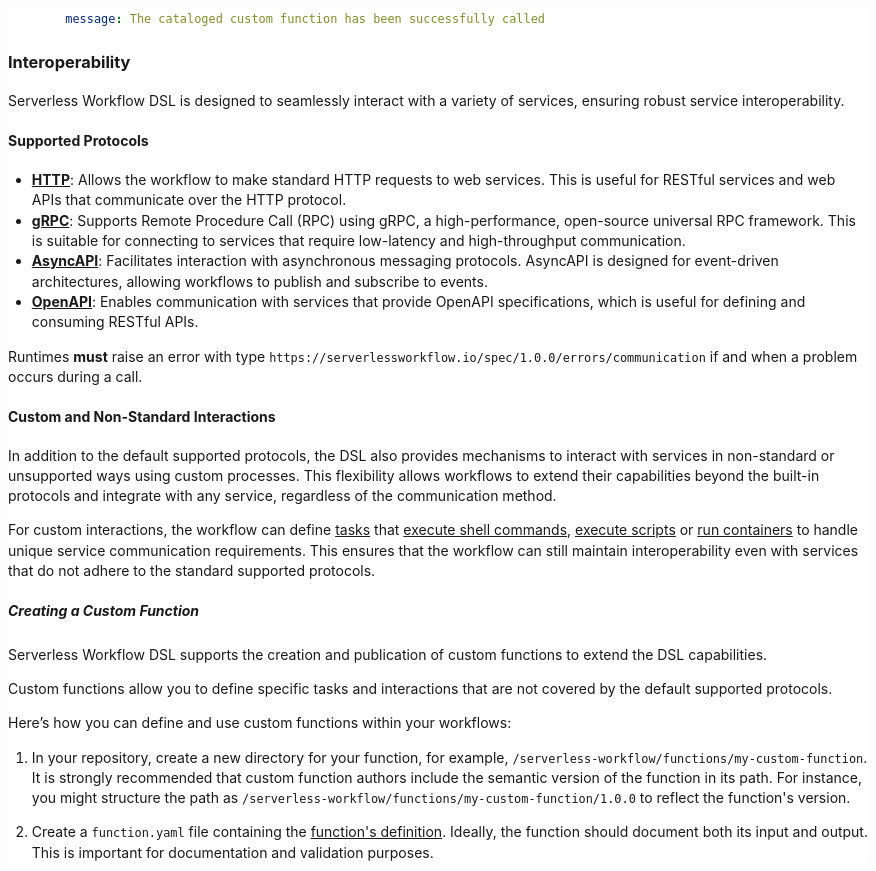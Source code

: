 ```yaml
        message: The cataloged custom function has been successfully called
```

### Interoperability

Serverless Workflow DSL is designed to seamlessly interact with a variety of services, ensuring robust service interoperability.

#### Supported Protocols

- [**HTTP**](dsl-reference.md#http-call): Allows the workflow to make standard HTTP requests to web services. This is useful for RESTful services and web APIs that communicate over the HTTP protocol.
- [**gRPC**](dsl-reference.md#grpc-call): Supports Remote Procedure Call (RPC) using gRPC, a high-performance, open-source universal RPC framework. This is suitable for connecting to services that require low-latency and high-throughput communication.
- [**AsyncAPI**](dsl-reference.md#asyncapi-call): Facilitates interaction with asynchronous messaging protocols. AsyncAPI is designed for event-driven architectures, allowing workflows to publish and subscribe to events.
- [**OpenAPI**](dsl-reference.md#openapi-call): Enables communication with services that provide OpenAPI specifications, which is useful for defining and consuming RESTful APIs.

Runtimes **must** raise an error with type `https://serverlessworkflow.io/spec/1.0.0/errors/communication` if and when a problem occurs during a call.

#### Custom and Non-Standard Interactions

 In addition to the default supported protocols, the DSL also provides mechanisms to interact with services in non-standard or unsupported ways using custom processes. This flexibility allows workflows to extend their capabilities beyond the built-in protocols and integrate with any service, regardless of the communication method.

For custom interactions, the workflow can define [tasks](dsl-reference.md#run) that [execute shell commands](dsl-reference.md#shell-process), [execute scripts](dsl-reference.md#script-process) or [run containers](dsl-reference.md#container-process) to handle unique service communication requirements. This ensures that the workflow can still maintain interoperability even with services that do not adhere to the standard supported protocols.

##### Creating a Custom Function

Serverless Workflow DSL supports the creation and publication of custom functions to extend the DSL capabilities. 

Custom functions allow you to define specific tasks and interactions that are not covered by the default supported protocols. 

Here’s how you can define and use custom functions within your workflows:

1. In your repository, create a new directory for your function, for example, `/serverless-workflow/functions/my-custom-function`. It is strongly recommended that custom function authors include the semantic version of the function in its path. For instance, you might structure the path as `/serverless-workflow/functions/my-custom-function/1.0.0` to reflect the function's version.

2. Create a `function.yaml` file containing the [function's definition](dsl-reference.md#task). Ideally, the function should document both its input and output. This is important for documentation and validation purposes.
